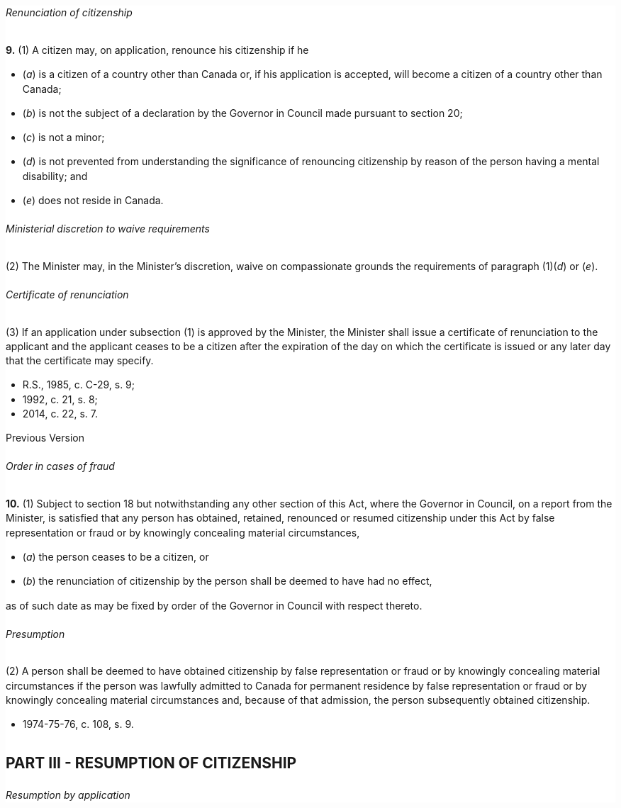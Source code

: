 ###### Renunciation of citizenship

**9.** (1) A citizen may, on application, renounce his citizenship if he

  * (_a_) is a citizen of a country other than Canada or, if his application is accepted, will become a citizen of a country other than Canada;

  * (_b_) is not the subject of a declaration by the Governor in Council made pursuant to section 20;

  * (_c_) is not a minor;

  * (_d_) is not prevented from understanding the significance of renouncing citizenship by reason of the person having a mental disability; and

  * (_e_) does not reside in Canada.

###### Ministerial discretion to waive requirements

(2) The Minister may, in the Minister’s discretion, waive on compassionate grounds the requirements of paragraph (1)(_d_) or (_e_).

###### Certificate of renunciation

(3) If an application under subsection (1) is approved by the Minister, the Minister shall issue a certificate of renunciation to the applicant and the applicant ceases to be a citizen after the expiration of the day on which the certificate is issued or any later day that the certificate may specify.

  * R.S., 1985, c. C-29, s. 9;
  * 1992, c. 21, s. 8;
  * 2014, c. 22, s. 7.

Previous Version

###### Order in cases of fraud

**10.** (1) Subject to section 18 but notwithstanding any other section of this Act, where the Governor in Council, on a report from the Minister, is satisfied that any person has obtained, retained, renounced or resumed citizenship under this Act by false representation or fraud or by knowingly concealing material circumstances,

  * (_a_) the person ceases to be a citizen, or

  * (_b_) the renunciation of citizenship by the person shall be deemed to have had no effect,

as of such date as may be fixed by order of the Governor in Council with respect thereto.

###### Presumption

(2) A person shall be deemed to have obtained citizenship by false representation or fraud or by knowingly concealing material circumstances if the person was lawfully admitted to Canada for permanent residence by false representation or fraud or by knowingly concealing material circumstances and, because of that admission, the person subsequently obtained citizenship.

  * 1974-75-76, c. 108, s. 9.

## PART III - RESUMPTION OF CITIZENSHIP

###### Resumption by application
